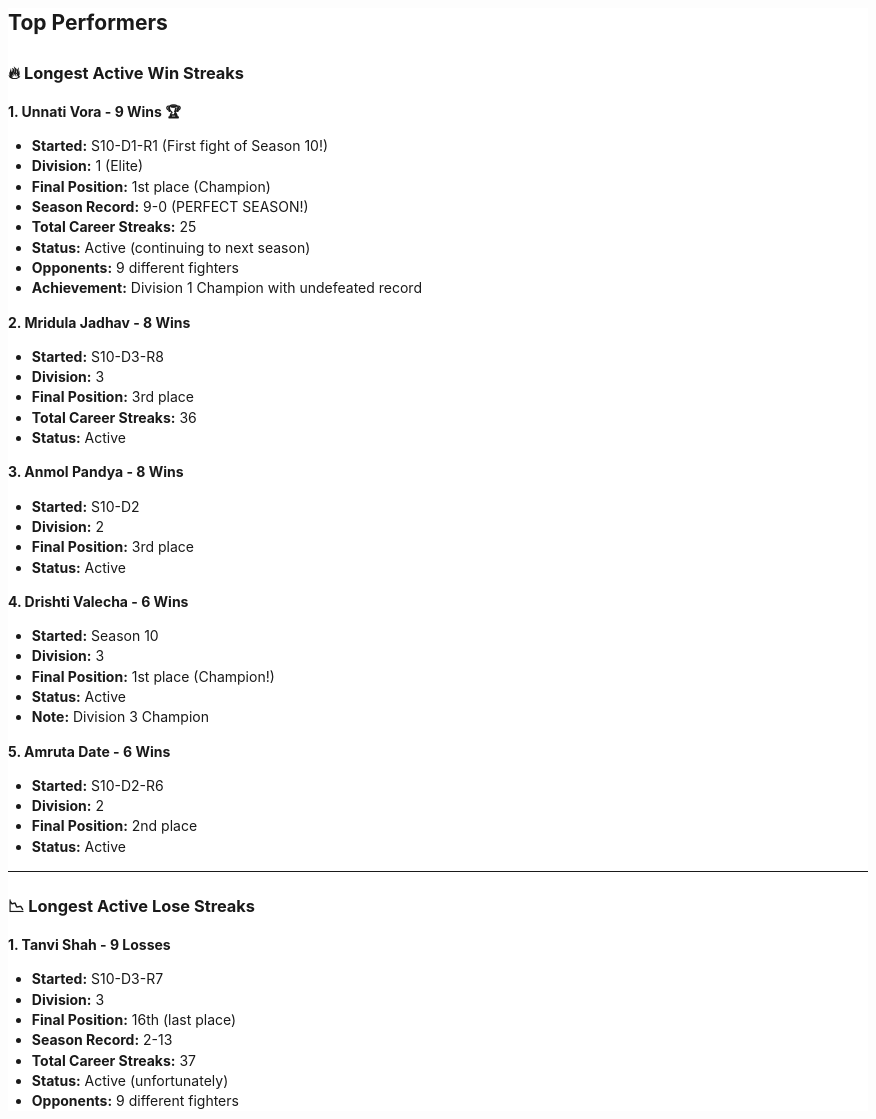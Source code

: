 
## Top Performers

### 🔥 Longest Active Win Streaks

**1. Unnati Vora - 9 Wins 🏆**
- **Started:** S10-D1-R1 (First fight of Season 10!)
- **Division:** 1 (Elite)
- **Final Position:** 1st place (Champion)
- **Season Record:** 9-0 (PERFECT SEASON!)
- **Total Career Streaks:** 25
- **Status:** Active (continuing to next season)
- **Opponents:** 9 different fighters
- **Achievement:** Division 1 Champion with undefeated record

**2. Mridula Jadhav - 8 Wins**
- **Started:** S10-D3-R8
- **Division:** 3
- **Final Position:** 3rd place
- **Total Career Streaks:** 36
- **Status:** Active

**3. Anmol Pandya - 8 Wins**
- **Started:** S10-D2
- **Division:** 2
- **Final Position:** 3rd place
- **Status:** Active

**4. Drishti Valecha - 6 Wins**
- **Started:** Season 10
- **Division:** 3
- **Final Position:** 1st place (Champion!)
- **Status:** Active
- **Note:** Division 3 Champion

**5. Amruta Date - 6 Wins**
- **Started:** S10-D2-R6
- **Division:** 2
- **Final Position:** 2nd place
- **Status:** Active

---

### 📉 Longest Active Lose Streaks

**1. Tanvi Shah - 9 Losses**
- **Started:** S10-D3-R7
- **Division:** 3
- **Final Position:** 16th (last place)
- **Season Record:** 2-13
- **Total Career Streaks:** 37
- **Status:** Active (unfortunately)
- **Opponents:** 9 different fighters

